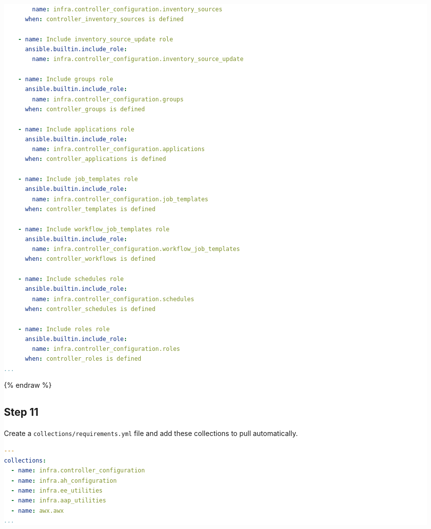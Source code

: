 ```yaml
        name: infra.controller_configuration.inventory_sources
      when: controller_inventory_sources is defined

    - name: Include inventory_source_update role
      ansible.builtin.include_role:
        name: infra.controller_configuration.inventory_source_update

    - name: Include groups role
      ansible.builtin.include_role:
        name: infra.controller_configuration.groups
      when: controller_groups is defined

    - name: Include applications role
      ansible.builtin.include_role:
        name: infra.controller_configuration.applications
      when: controller_applications is defined

    - name: Include job_templates role
      ansible.builtin.include_role:
        name: infra.controller_configuration.job_templates
      when: controller_templates is defined

    - name: Include workflow_job_templates role
      ansible.builtin.include_role:
        name: infra.controller_configuration.workflow_job_templates
      when: controller_workflows is defined

    - name: Include schedules role
      ansible.builtin.include_role:
        name: infra.controller_configuration.schedules
      when: controller_schedules is defined

    - name: Include roles role
      ansible.builtin.include_role:
        name: infra.controller_configuration.roles
      when: controller_roles is defined
...

```

{% endraw %}

## Step 11

Create a `collections/requirements.yml` file and add these collections to pull automatically.

```yaml
---
collections:
  - name: infra.controller_configuration
  - name: infra.ah_configuration
  - name: infra.ee_utilities
  - name: infra.aap_utilities
  - name: awx.awx
...
```
